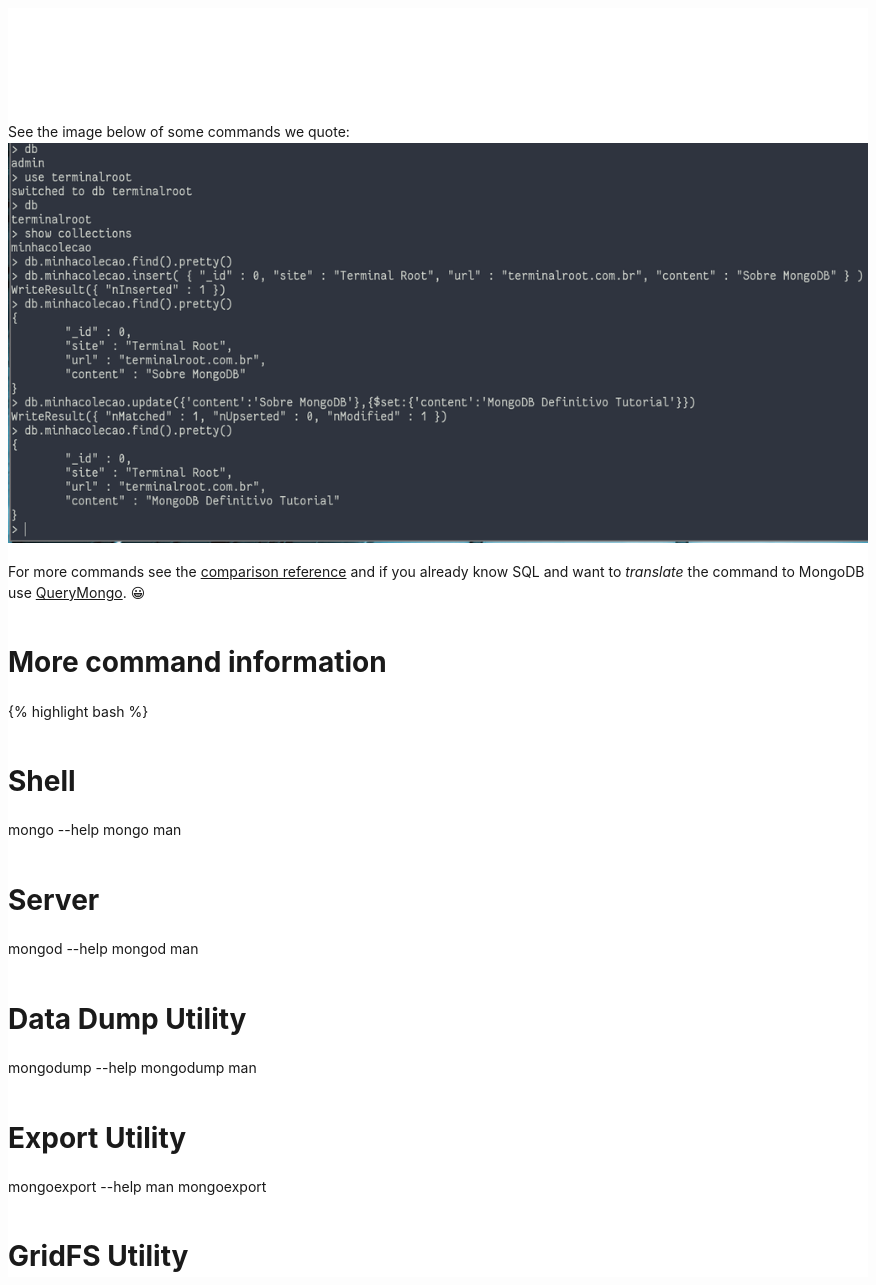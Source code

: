 
<script async src="//pagead2.googlesyndication.com/pagead/js/adsbygoogle.js"></script>

<ins class="adsbygoogle"
style="display:inline-block;width:730px;height:95px"
data-ad-client="ca-pub-2838251107855362"
data-ad-slot="5351066970"></ins>
<script>
(adsbygoogle = window.adsbygoogle || []).push({});
</script>

See the image below of some commands we quote:
![MongoDB Terminal Root command](/assets/img/mongodb/commands-mongodb.png)

For more commands see the [comparison reference](https://docs.mongodb.com/manual/reference/sql-comparison/) and if you already know SQL and want to *translate* the command to MongoDB use [QueryMongo](http://www.querymongo.com/). 😀️

# More command information
{% highlight bash %}
# Shell
mongo --help
mongo man

# Server
mongod --help
mongod man

# Data Dump Utility
mongodump --help
mongodump man

# Export Utility
mongoexport --help
man mongoexport

# GridFS Utility